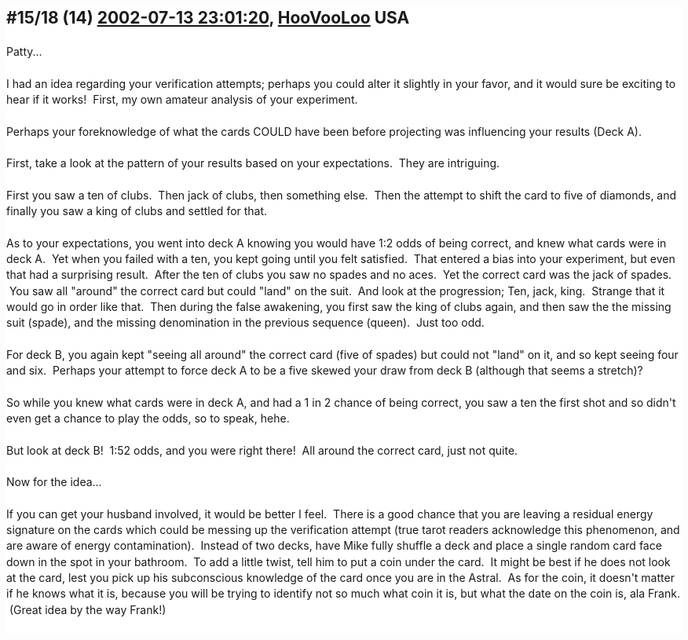 ## \#15/18 (14) [2002-07-13 23:01:20](https://www.astralpulse.com/forums/index.php?msg=8240), [HooVooLoo](https://www.astralpulse.com/forums/profile/?u=824) USA ##
<section>
Patty...
<br>
<br>
I had an idea regarding your verification attempts; perhaps you could alter it slightly in your favor, and it would sure be exciting to hear if it works!  First, my own amateur analysis of your experiment.
<br>
<br>
Perhaps your foreknowledge of what the cards COULD have been before projecting was influencing your results (Deck A).
<br>
<br>
First, take a look at the pattern of your results based on your expectations.  They are intriguing.
<br>
<br>
First you saw a ten of clubs.  Then jack of clubs, then something else.  Then the attempt to shift the card to five of diamonds, and finally you saw a king of clubs and settled for that.
<br>
<br>
As to your expectations, you went into deck A knowing you would have 1:2 odds of being correct, and knew what cards were in deck A.  Yet when you failed with a ten, you kept going until you felt satisfied.  That entered a bias into your experiment, but even that had a surprising result.  After the ten of clubs you saw no spades and no aces.  Yet the correct card was the jack of spades.  You saw all "around" the correct card but could "land" on the suit.  And look at the progression; Ten, jack, king.  Strange that it would go in order like that.  Then during the false awakening, you first saw the king of clubs again, and then saw the the missing suit (spade), and the missing denomination in the previous sequence (queen).  Just too odd.
<br>
<br>
For deck B, you again kept "seeing all around" the correct card (five of spades) but could not "land" on it, and so kept seeing four and six.  Perhaps your attempt to force deck A to be a five skewed your draw from deck B (although that seems a stretch)?
<br>
<br>
So while you knew what cards were in deck A, and had a 1 in 2 chance of being correct, you saw a ten the first shot and so didn't even get a chance to play the odds, so to speak, hehe.
<br>
<br>
But look at deck B!  1:52 odds, and you were right there!  All around the correct card, just not quite.
<br>
<br>
Now for the idea...
<br>
<br>
If you can get your husband involved, it would be better I feel.  There is a good chance that you are leaving a residual energy signature on the cards which could be messing up the verification attempt (true tarot readers acknowledge this phenomenon, and are aware of energy contamination).  Instead of two decks, have Mike fully shuffle a deck and place a single random card face down in the spot in your bathroom.  To add a little twist, tell him to put a coin under the card.  It might be best if he does not look at the card, lest you pick up his subconscious knowledge of the card once you are in the Astral.  As for the coin, it doesn't matter if he knows what it is, because you will be trying to identify not so much what coin it is, but what the date on the coin is, ala Frank.  (Great idea by the way Frank!)
<br>
<br>